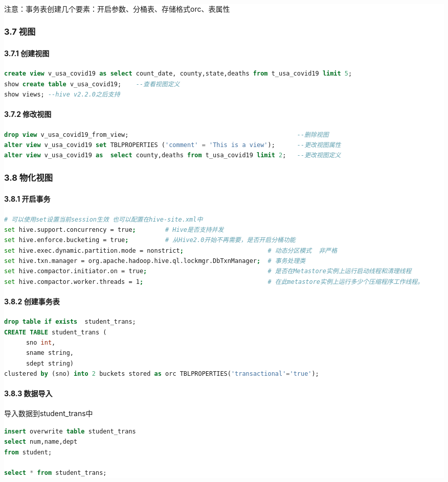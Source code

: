 注意：事务表创建几个要素：开启参数、分桶表、存储格式orc、表属性


### 3.7 视图

#### 3.7.1 创建视图

```sql
create view v_usa_covid19 as select count_date, county,state,deaths from t_usa_covid19 limit 5;
show create table v_usa_covid19;    --查看视图定义
show views; --hive v2.2.0之后支持
```

#### 3.7.2 修改视图

```sql
drop view v_usa_covid19_from_view;                                              --删除视图
alter view v_usa_covid19 set TBLPROPERTIES ('comment' = 'This is a view');      --更改视图属性
alter view v_usa_covid19 as  select county,deaths from t_usa_covid19 limit 2;   --更改视图定义
```

### 3.8 物化视图

#### 3.8.1 开启事务

```bash
# 可以使用set设置当前session生效 也可以配置在hive-site.xml中
set hive.support.concurrency = true;        # Hive是否支持并发
set hive.enforce.bucketing = true;          # 从Hive2.0开始不再需要，是否开启分桶功能
set hive.exec.dynamic.partition.mode = nonstrict;                       # 动态分区模式  非严格
set hive.txn.manager = org.apache.hadoop.hive.ql.lockmgr.DbTxnManager;  # 事务处理类
set hive.compactor.initiator.on = true;                                 # 是否在Metastore实例上运行启动线程和清理线程
set hive.compactor.worker.threads = 1;                                  # 在此metastore实例上运行多少个压缩程序工作线程。
```

#### 3.8.2 创建事务表

```sql
drop table if exists  student_trans;
CREATE TABLE student_trans (
      sno int,
      sname string,
      sdept string)
clustered by (sno) into 2 buckets stored as orc TBLPROPERTIES('transactional'='true');
```

#### 3.8.3 数据导入

导入数据到student_trans中

```sql
insert overwrite table student_trans
select num,name,dept
from student;

select * from student_trans;
```

